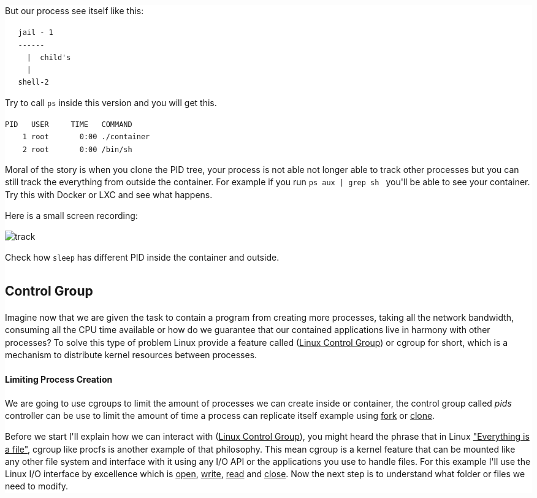 But our process see itself like this: 

```
   jail - 1
   ------ 
     |  child's 
     |  
   shell-2  
```

Try to call ```ps``` inside this version and you will get this. 

```sh
PID   USER     TIME   COMMAND
    1 root       0:00 ./container
    2 root       0:00 /bin/sh
```

Moral of the story is when you clone the PID tree, your process is not able not longer able to track other processes but you can still track the everything from outside the container. For example if you run ```ps aux | grep sh ``` you'll be able to see your container. Try this with Docker or LXC and see what happens. 

Here is a small screen recording: 

![track](https://github.com/cesarvr/cesarvr.github.io/blob/master/static/containers/pid-track.gif?raw=true)

Check how ```sleep``` has different PID inside the container and outside. 


<a name="cgroup"/>

## Control Group 

Imagine now that we are given the task to contain a program from creating more processes, taking all the network bandwidth, consuming all the CPU time available or how do we guarantee that our contained applications live in harmony with other processes? To solve this type of problem Linux provide a feature called ([Linux Control Group](https://www.kernel.org/doc/Documentation/cgroup-v2.txt)) or cgroup for short, which is a mechanism to distribute kernel resources between processes. 

#### Limiting Process Creation 


We are going to use cgroups to limit the amount of processes we can create inside or container, the control group called *pids* controller can be use to limit the amount of time a process can replicate itself example using [fork](http://man7.org/linux/man-pages/man2/fork.2.html) or [clone](http://man7.org/linux/man-pages/man2/clone.2.html). 

Before we start I'll explain how we can interact with ([Linux Control Group](https://www.kernel.org/doc/Documentation/cgroup-v2.txt)), you might heard the phrase that in Linux ["Everything is a file"](https://en.wikipedia.org/wiki/Everything_is_a_file), cgroup like procfs is another example of that philosophy. This mean cgroup is a kernel feature that can be mounted like any other file system and interface with it using any I/O API or the applications you use to handle files. For this example I'll use the Linux I/O interface by excellence which is [open](http://man7.org/linux/man-pages/man3/fopen.3.html), [write](https://linux.die.net/man/2/write), [read](https://linux.die.net/man/3/read) and [close](http://man7.org/linux/man-pages/man3/fclose.3.html). Now the next step is to understand what folder or files we need to modify.     
